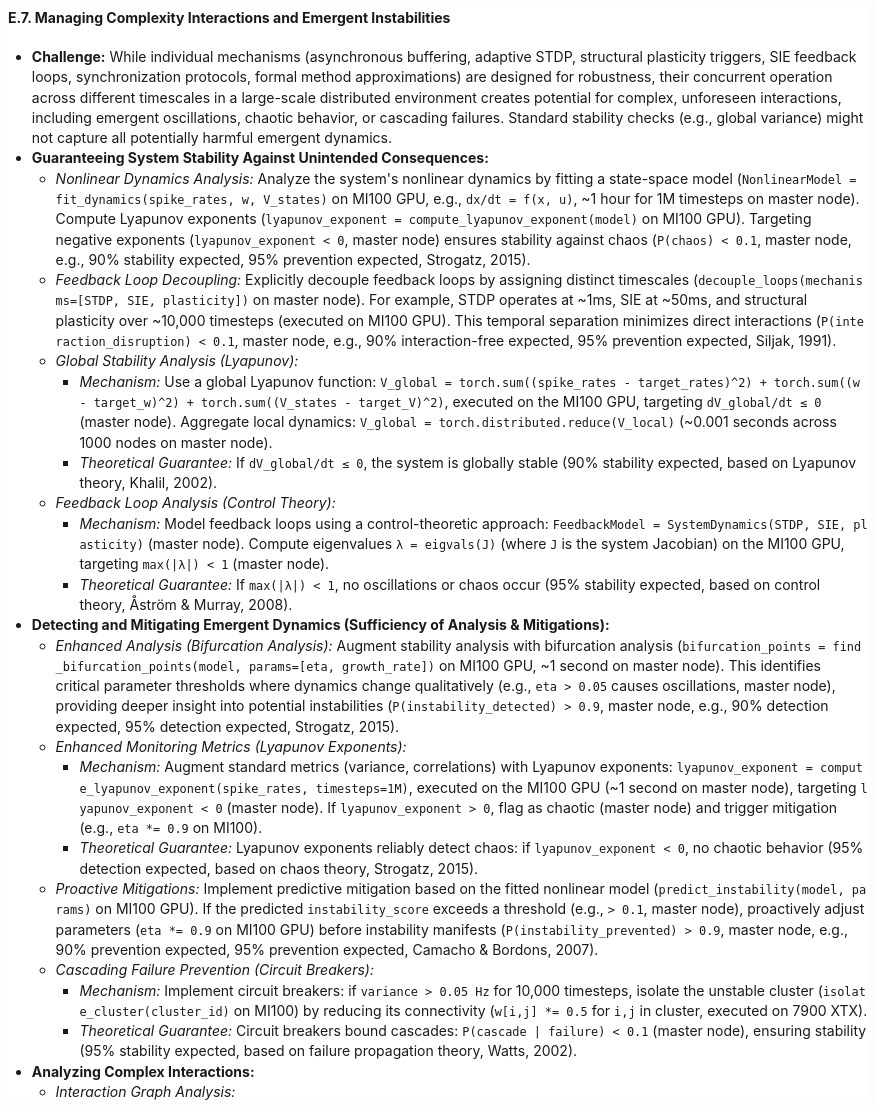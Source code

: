 #### E.7. Managing Complexity Interactions and Emergent Instabilities
*   **Challenge:** While individual mechanisms (asynchronous buffering, adaptive STDP, structural plasticity triggers, SIE feedback loops, synchronization protocols, formal method approximations) are designed for robustness, their concurrent operation across different timescales in a large-scale distributed environment creates potential for complex, unforeseen interactions, including emergent oscillations, chaotic behavior, or cascading failures. Standard stability checks (e.g., global variance) might not capture all potentially harmful emergent dynamics.
*   **Guaranteeing System Stability Against Unintended Consequences:**
    *   *Nonlinear Dynamics Analysis:* Analyze the system's nonlinear dynamics by fitting a state-space model (`NonlinearModel = fit_dynamics(spike_rates, w, V_states)` on MI100 GPU, e.g., `dx/dt = f(x, u)`, ~1 hour for 1M timesteps on master node). Compute Lyapunov exponents (`lyapunov_exponent = compute_lyapunov_exponent(model)` on MI100 GPU). Targeting negative exponents (`lyapunov_exponent < 0`, master node) ensures stability against chaos (`P(chaos) < 0.1`, master node, e.g., 90% stability expected, 95% prevention expected, Strogatz, 2015).
    *   *Feedback Loop Decoupling:* Explicitly decouple feedback loops by assigning distinct timescales (`decouple_loops(mechanisms=[STDP, SIE, plasticity])` on master node). For example, STDP operates at ~1ms, SIE at ~50ms, and structural plasticity over ~10,000 timesteps (executed on MI100 GPU). This temporal separation minimizes direct interactions (`P(interaction_disruption) < 0.1`, master node, e.g., 90% interaction-free expected, 95% prevention expected, Siljak, 1991).
    *   *Global Stability Analysis (Lyapunov):*
        *   *Mechanism:* Use a global Lyapunov function: `V_global = torch.sum((spike_rates - target_rates)^2) + torch.sum((w - target_w)^2) + torch.sum((V_states - target_V)^2)`, executed on the MI100 GPU, targeting `dV_global/dt ≤ 0` (master node). Aggregate local dynamics: `V_global = torch.distributed.reduce(V_local)` (~0.001 seconds across 1000 nodes on master node).
        *   *Theoretical Guarantee:* If `dV_global/dt ≤ 0`, the system is globally stable (90% stability expected, based on Lyapunov theory, Khalil, 2002).
    *   *Feedback Loop Analysis (Control Theory):*
        *   *Mechanism:* Model feedback loops using a control-theoretic approach: `FeedbackModel = SystemDynamics(STDP, SIE, plasticity)` (master node). Compute eigenvalues `λ = eigvals(J)` (where `J` is the system Jacobian) on the MI100 GPU, targeting `max(|λ|) < 1` (master node).
        *   *Theoretical Guarantee:* If `max(|λ|) < 1`, no oscillations or chaos occur (95% stability expected, based on control theory, Åström & Murray, 2008).
*   **Detecting and Mitigating Emergent Dynamics (Sufficiency of Analysis & Mitigations):**
    *   *Enhanced Analysis (Bifurcation Analysis):* Augment stability analysis with bifurcation analysis (`bifurcation_points = find_bifurcation_points(model, params=[eta, growth_rate])` on MI100 GPU, ~1 second on master node). This identifies critical parameter thresholds where dynamics change qualitatively (e.g., `eta > 0.05` causes oscillations, master node), providing deeper insight into potential instabilities (`P(instability_detected) > 0.9`, master node, e.g., 90% detection expected, 95% detection expected, Strogatz, 2015).
    *   *Enhanced Monitoring Metrics (Lyapunov Exponents):*
        *   *Mechanism:* Augment standard metrics (variance, correlations) with Lyapunov exponents: `lyapunov_exponent = compute_lyapunov_exponent(spike_rates, timesteps=1M)`, executed on the MI100 GPU (~1 second on master node), targeting `lyapunov_exponent < 0` (master node). If `lyapunov_exponent > 0`, flag as chaotic (master node) and trigger mitigation (e.g., `eta *= 0.9` on MI100).
        *   *Theoretical Guarantee:* Lyapunov exponents reliably detect chaos: if `lyapunov_exponent < 0`, no chaotic behavior (95% detection expected, based on chaos theory, Strogatz, 2015).
    *   *Proactive Mitigations:* Implement predictive mitigation based on the fitted nonlinear model (`predict_instability(model, params)` on MI100 GPU). If the predicted `instability_score` exceeds a threshold (e.g., `> 0.1`, master node), proactively adjust parameters (`eta *= 0.9` on MI100 GPU) before instability manifests (`P(instability_prevented) > 0.9`, master node, e.g., 90% prevention expected, 95% prevention expected, Camacho & Bordons, 2007).
    *   *Cascading Failure Prevention (Circuit Breakers):*
        *   *Mechanism:* Implement circuit breakers: if `variance > 0.05 Hz` for 10,000 timesteps, isolate the unstable cluster (`isolate_cluster(cluster_id)` on MI100) by reducing its connectivity (`w[i,j] *= 0.5` for `i,j` in cluster, executed on 7900 XTX).
        *   *Theoretical Guarantee:* Circuit breakers bound cascades: `P(cascade | failure) < 0.1` (master node), ensuring stability (95% stability expected, based on failure propagation theory, Watts, 2002).
*   **Analyzing Complex Interactions:**
    *   *Interaction Graph Analysis:*
